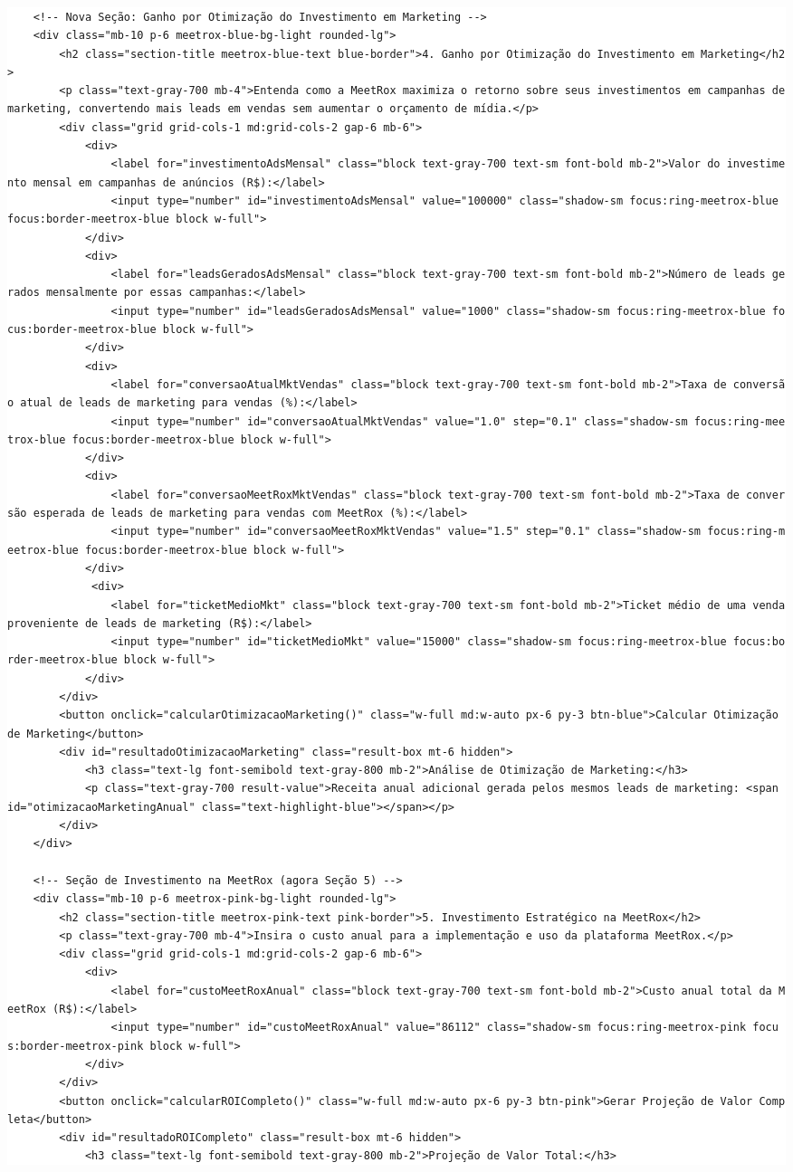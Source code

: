         <!-- Nova Seção: Ganho por Otimização do Investimento em Marketing -->
        <div class="mb-10 p-6 meetrox-blue-bg-light rounded-lg">
            <h2 class="section-title meetrox-blue-text blue-border">4. Ganho por Otimização do Investimento em Marketing</h2>
            <p class="text-gray-700 mb-4">Entenda como a MeetRox maximiza o retorno sobre seus investimentos em campanhas de marketing, convertendo mais leads em vendas sem aumentar o orçamento de mídia.</p>
            <div class="grid grid-cols-1 md:grid-cols-2 gap-6 mb-6">
                <div>
                    <label for="investimentoAdsMensal" class="block text-gray-700 text-sm font-bold mb-2">Valor do investimento mensal em campanhas de anúncios (R$):</label>
                    <input type="number" id="investimentoAdsMensal" value="100000" class="shadow-sm focus:ring-meetrox-blue focus:border-meetrox-blue block w-full">
                </div>
                <div>
                    <label for="leadsGeradosAdsMensal" class="block text-gray-700 text-sm font-bold mb-2">Número de leads gerados mensalmente por essas campanhas:</label>
                    <input type="number" id="leadsGeradosAdsMensal" value="1000" class="shadow-sm focus:ring-meetrox-blue focus:border-meetrox-blue block w-full">
                </div>
                <div>
                    <label for="conversaoAtualMktVendas" class="block text-gray-700 text-sm font-bold mb-2">Taxa de conversão atual de leads de marketing para vendas (%):</label>
                    <input type="number" id="conversaoAtualMktVendas" value="1.0" step="0.1" class="shadow-sm focus:ring-meetrox-blue focus:border-meetrox-blue block w-full">
                </div>
                <div>
                    <label for="conversaoMeetRoxMktVendas" class="block text-gray-700 text-sm font-bold mb-2">Taxa de conversão esperada de leads de marketing para vendas com MeetRox (%):</label>
                    <input type="number" id="conversaoMeetRoxMktVendas" value="1.5" step="0.1" class="shadow-sm focus:ring-meetrox-blue focus:border-meetrox-blue block w-full">
                </div>
                 <div>
                    <label for="ticketMedioMkt" class="block text-gray-700 text-sm font-bold mb-2">Ticket médio de uma venda proveniente de leads de marketing (R$):</label>
                    <input type="number" id="ticketMedioMkt" value="15000" class="shadow-sm focus:ring-meetrox-blue focus:border-meetrox-blue block w-full">
                </div>
            </div>
            <button onclick="calcularOtimizacaoMarketing()" class="w-full md:w-auto px-6 py-3 btn-blue">Calcular Otimização de Marketing</button>
            <div id="resultadoOtimizacaoMarketing" class="result-box mt-6 hidden">
                <h3 class="text-lg font-semibold text-gray-800 mb-2">Análise de Otimização de Marketing:</h3>
                <p class="text-gray-700 result-value">Receita anual adicional gerada pelos mesmos leads de marketing: <span id="otimizacaoMarketingAnual" class="text-highlight-blue"></span></p>
            </div>
        </div>

        <!-- Seção de Investimento na MeetRox (agora Seção 5) -->
        <div class="mb-10 p-6 meetrox-pink-bg-light rounded-lg">
            <h2 class="section-title meetrox-pink-text pink-border">5. Investimento Estratégico na MeetRox</h2>
            <p class="text-gray-700 mb-4">Insira o custo anual para a implementação e uso da plataforma MeetRox.</p>
            <div class="grid grid-cols-1 md:grid-cols-2 gap-6 mb-6">
                <div>
                    <label for="custoMeetRoxAnual" class="block text-gray-700 text-sm font-bold mb-2">Custo anual total da MeetRox (R$):</label>
                    <input type="number" id="custoMeetRoxAnual" value="86112" class="shadow-sm focus:ring-meetrox-pink focus:border-meetrox-pink block w-full">
                </div>
            </div>
            <button onclick="calcularROICompleto()" class="w-full md:w-auto px-6 py-3 btn-pink">Gerar Projeção de Valor Completa</button>
            <div id="resultadoROICompleto" class="result-box mt-6 hidden">
                <h3 class="text-lg font-semibold text-gray-800 mb-2">Projeção de Valor Total:</h3>